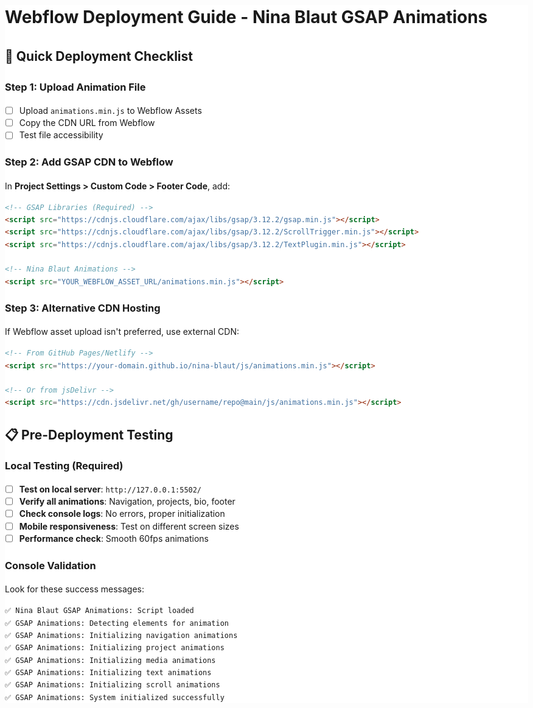 # Webflow Deployment Guide - Nina Blaut GSAP Animations

## 🚀 Quick Deployment Checklist

### Step 1: Upload Animation File
- [ ] Upload `animations.min.js` to Webflow Assets
- [ ] Copy the CDN URL from Webflow
- [ ] Test file accessibility

### Step 2: Add GSAP CDN to Webflow
In **Project Settings > Custom Code > Footer Code**, add:

```html
<!-- GSAP Libraries (Required) -->
<script src="https://cdnjs.cloudflare.com/ajax/libs/gsap/3.12.2/gsap.min.js"></script>
<script src="https://cdnjs.cloudflare.com/ajax/libs/gsap/3.12.2/ScrollTrigger.min.js"></script>
<script src="https://cdnjs.cloudflare.com/ajax/libs/gsap/3.12.2/TextPlugin.min.js"></script>

<!-- Nina Blaut Animations -->
<script src="YOUR_WEBFLOW_ASSET_URL/animations.min.js"></script>
```

### Step 3: Alternative CDN Hosting
If Webflow asset upload isn't preferred, use external CDN:

```html
<!-- From GitHub Pages/Netlify -->
<script src="https://your-domain.github.io/nina-blaut/js/animations.min.js"></script>

<!-- Or from jsDelivr -->
<script src="https://cdn.jsdelivr.net/gh/username/repo@main/js/animations.min.js"></script>
```

## 📋 Pre-Deployment Testing

### Local Testing (Required)
- [ ] **Test on local server**: `http://127.0.0.1:5502/`
- [ ] **Verify all animations**: Navigation, projects, bio, footer
- [ ] **Check console logs**: No errors, proper initialization
- [ ] **Mobile responsiveness**: Test on different screen sizes
- [ ] **Performance check**: Smooth 60fps animations

### Console Validation
Look for these success messages:
```
✅ Nina Blaut GSAP Animations: Script loaded
✅ GSAP Animations: Detecting elements for animation
✅ GSAP Animations: Initializing navigation animations
✅ GSAP Animations: Initializing project animations
✅ GSAP Animations: Initializing media animations
✅ GSAP Animations: Initializing text animations
✅ GSAP Animations: Initializing scroll animations
✅ GSAP Animations: System initialized successfully
```
